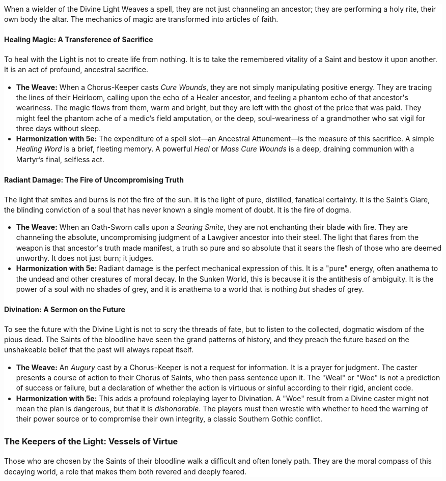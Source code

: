 When a wielder of the Divine Light Weaves a spell, they are not just channeling an ancestor; they are performing a holy rite, their own body the altar. The mechanics of magic are transformed into articles of faith.

#### Healing Magic: A Transference of Sacrifice
To heal with the Light is not to create life from nothing. It is to take the remembered vitality of a Saint and bestow it upon another. It is an act of profound, ancestral sacrifice.

*   **The Weave:** When a Chorus-Keeper casts *Cure Wounds*, they are not simply manipulating positive energy. They are tracing the lines of their Heirloom, calling upon the echo of a Healer ancestor, and feeling a phantom echo of that ancestor's weariness. The magic flows from them, warm and bright, but they are left with the ghost of the price that was paid. They might feel the phantom ache of a medic’s field amputation, or the deep, soul-weariness of a grandmother who sat vigil for three days without sleep.
*   **Harmonization with 5e:** The expenditure of a spell slot—an Ancestral Attunement—is the measure of this sacrifice. A simple *Healing Word* is a brief, fleeting memory. A powerful *Heal* or *Mass Cure Wounds* is a deep, draining communion with a Martyr’s final, selfless act.

#### Radiant Damage: The Fire of Uncompromising Truth
The light that smites and burns is not the fire of the sun. It is the light of pure, distilled, fanatical certainty. It is the Saint’s Glare, the blinding conviction of a soul that has never known a single moment of doubt. It is the fire of dogma.

*   **The Weave:** When an Oath-Sworn calls upon a *Searing Smite*, they are not enchanting their blade with fire. They are channeling the absolute, uncompromising judgment of a Lawgiver ancestor into their steel. The light that flares from the weapon is that ancestor's truth made manifest, a truth so pure and so absolute that it sears the flesh of those who are deemed unworthy. It does not just burn; it judges.
*   **Harmonization with 5e:** Radiant damage is the perfect mechanical expression of this. It is a "pure" energy, often anathema to the undead and other creatures of moral decay. In the Sunken World, this is because it is the antithesis of ambiguity. It is the power of a soul with no shades of grey, and it is anathema to a world that is nothing *but* shades of grey.

#### Divination: A Sermon on the Future
To see the future with the Divine Light is not to scry the threads of fate, but to listen to the collected, dogmatic wisdom of the pious dead. The Saints of the bloodline have seen the grand patterns of history, and they preach the future based on the unshakeable belief that the past will always repeat itself.

*   **The Weave:** An *Augury* cast by a Chorus-Keeper is not a request for information. It is a prayer for judgment. The caster presents a course of action to their Chorus of Saints, who then pass sentence upon it. The "Weal" or "Woe" is not a prediction of success or failure, but a declaration of whether the action is virtuous or sinful according to their rigid, ancient code.
*   **Harmonization with 5e:** This adds a profound roleplaying layer to Divination. A "Woe" result from a Divine caster might not mean the plan is dangerous, but that it is *dishonorable*. The players must then wrestle with whether to heed the warning of their power source or to compromise their own integrity, a classic Southern Gothic conflict.

### The Keepers of the Light: Vessels of Virtue

Those who are chosen by the Saints of their bloodline walk a difficult and often lonely path. They are the moral compass of this decaying world, a role that makes them both revered and deeply feared.
